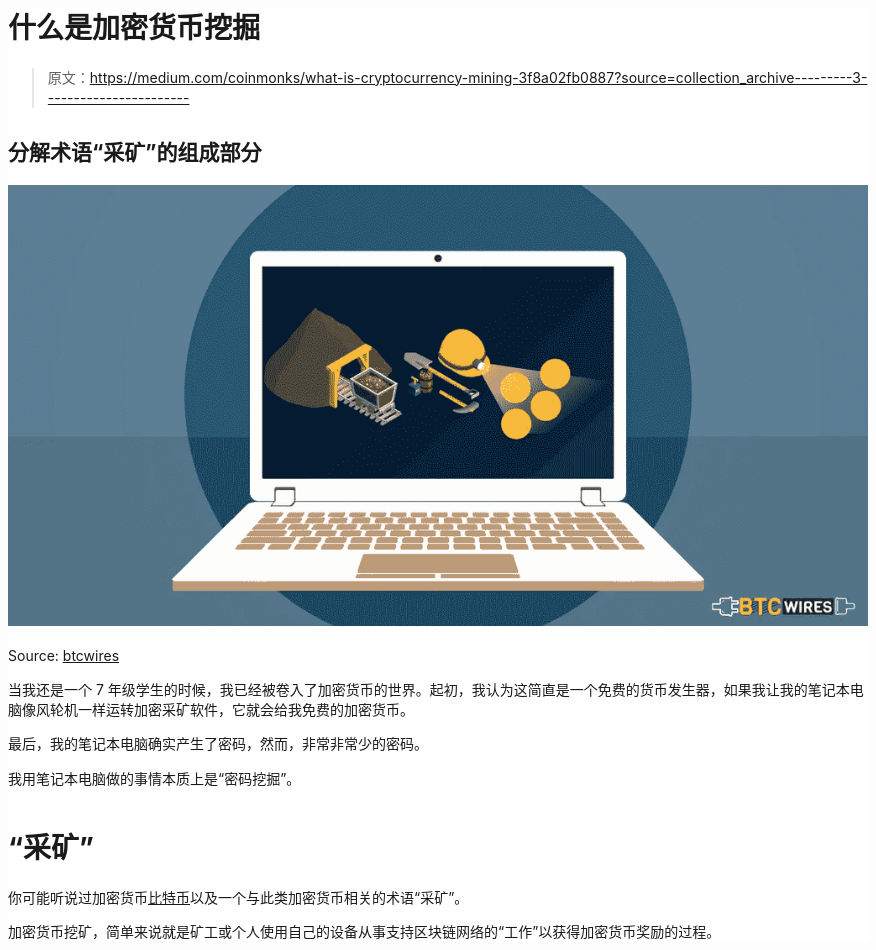 # 什么是加密货币挖掘

> 原文：<https://medium.com/coinmonks/what-is-cryptocurrency-mining-3f8a02fb0887?source=collection_archive---------3----------------------->

## 分解术语“采矿”的组成部分

![](img/765fd0791b48531ffe3f11043fc7eeed.png)

Source: [btcwires](https://www.btcwires.com/round-the-block/is-bitcoin-mining-profitable-on-a-laptop/)

当我还是一个 7 年级学生的时候，我已经被卷入了加密货币的世界。起初，我认为这简直是一个免费的货币发生器，如果我让我的笔记本电脑像风轮机一样运转加密采矿软件，它就会给我免费的加密货币。

最后，我的笔记本电脑确实产生了密码，然而，非常非常少的密码。

我用笔记本电脑做的事情本质上是“密码挖掘”。

# “采矿”

你可能听说过加密货币[比特币](https://blog.coincodecap.com/a-candid-explanation-of-bitcoin)以及一个与此类加密货币相关的术语“采矿”。

加密货币挖矿，简单来说就是矿工或个人使用自己的设备从事支持区块链网络的“工作”以获得加密货币奖励的过程。
